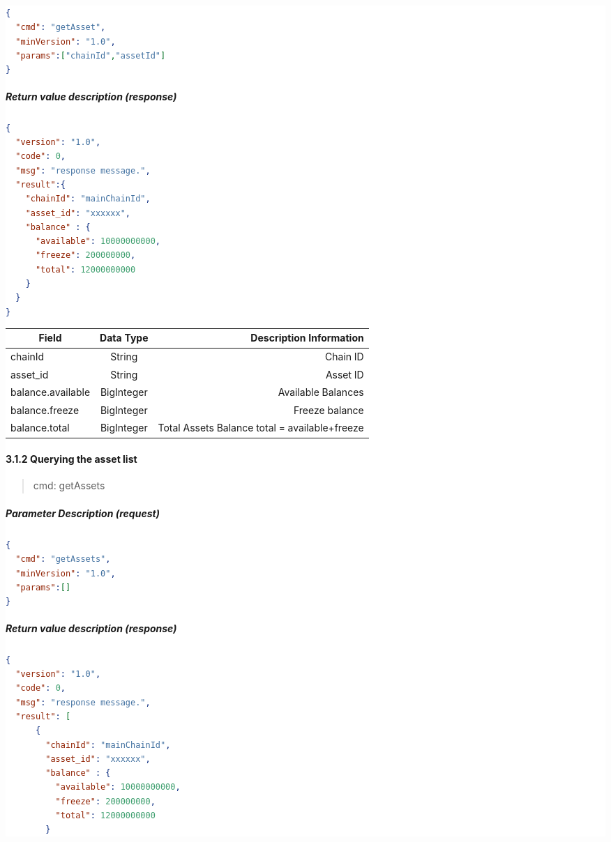 ```json
{
  "cmd": "getAsset",
  "minVersion": "1.0",
  "params":["chainId","assetId"]
}
```
##### Return value description (response)

```json
{
  "version": "1.0",
  "code": 0,
  "msg": "response message.",
  "result":{
    "chainId": "mainChainId",
    "asset_id": "xxxxxx",
    "balance" : {
      "available": 10000000000,
      "freeze": 200000000,
      "total": 12000000000
    }
  }
}
```

| Field | Data Type | Description Information |
|----------|:-------------:|------:|
| chainId | String | Chain ID |
| asset_id | String | Asset ID |
| balance.available | BigInteger | Available Balances |
| balance.freeze | BigInteger | Freeze balance |
| balance.total | BigInteger | Total Assets Balance total = available+freeze |


#### 3.1.2 Querying the asset list
> cmd: getAssets

##### Parameter Description (request)

```json
{
  "cmd": "getAssets",
  "minVersion": "1.0",
  "params":[]
}
```
##### Return value description (response)

```json
{
  "version": "1.0",
  "code": 0,
  "msg": "response message.",
  "result": [
      {
        "chainId": "mainChainId",
        "asset_id": "xxxxxx",
        "balance" : {
          "available": 10000000000,
          "freeze": 200000000,
          "total": 12000000000
        }
```